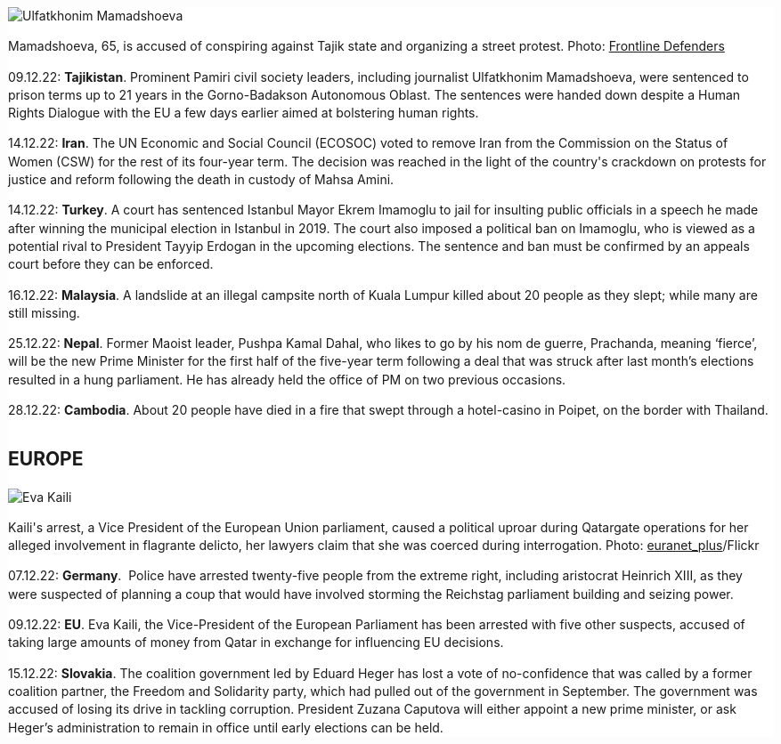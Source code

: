 ![Ulfatkhonim Mamadshoeva](/images/ulfatkhonim_mamadshoeva.jpg)

Mamadshoeva, 65, is accused of conspiring against Tajik state and organizing a street protest. Photo: [Frontline Defenders](https://www.frontlinedefenders.org/en/profile/ulfatkhonim-mamadshoeva)


09.12.22: **Tajikistan**. Prominent Pamiri civil society leaders, including journalist Ulfatkhonim Mamadshoeva, were sentenced to prison terms up to 21 years in the Gorno-Badakson Autonomous Oblast. The sentences were handed down despite a Human Rights Dialogue with the EU a few days earlier aimed at bolstering human rights.

14.12.22: **Iran**. The UN Economic and Social Council (ECOSOC) voted to remove Iran from the Commission on the Status of Women (CSW) for the rest of its four-year term. The decision was reached in the light of the country's crackdown on protests for justice and reform following the death in custody of Mahsa Amini.

14.12.22: **Turkey**. A court has sentenced Istanbul Mayor Ekrem Imamoglu to jail for insulting public officials in a speech he made after winning the municipal election in Istanbul in 2019. The court also imposed a political ban on Imamoglu, who is viewed as a potential rival to President Tayyip Erdogan in the upcoming elections. The sentence and ban must be confirmed by an appeals court before they can be enforced.

16.12.22: **Malaysia**. A landslide at an illegal campsite north of Kuala Lumpur killed about 20 people as they slept; while many are still missing.

25.12.22: **Nepal**. Former Maoist leader, Pushpa Kamal Dahal, who likes to go by his nom de guerre, Prachanda, meaning ‘fierce’, will be the new Prime Minister for the first half of the five-year term following a deal that was struck after last month’s elections resulted in a hung parliament. He has already held the office of PM on two previous occasions.

28.12.22: **Cambodia**. About 20 people have died in a fire that swept through a hotel-casino in Poipet, on the border with Thailand.

## EUROPE

![Eva Kaili](/images/Eva-Kaili-bribed-by-qatar.jpg)

Kaili's arrest, a Vice President of the European Union parliament, caused a political uproar during Qatargate operations for her alleged involvement in flagrante delicto, her lawyers claim that she was coerced during interrogation. Photo: [euranet_plus](https://www.flickr.com/photos/110900366@N07/)/Flickr


07.12.22: **Germany**.  Police have arrested twenty-five people from the extreme right, including aristocrat Heinrich XIII, as they were suspected of planning a coup that would have involved storming the Reichstag parliament building and seizing power.

09.12.22: **EU**. Eva Kaili, the Vice-President of the European Parliament has been arrested with five other suspects, accused of taking large amounts of money from Qatar in exchange for influencing EU decisions.

15.12.22: **Slovakia**. The coalition government led by Eduard Heger has lost a vote of no-confidence that was called by a former coalition partner, the Freedom and Solidarity party, which had pulled out of the government in September. The government was accused of losing its drive in tackling corruption. President Zuzana Caputova will either appoint a new prime minister, or ask Heger’s administration to remain in office until early elections can be held.
